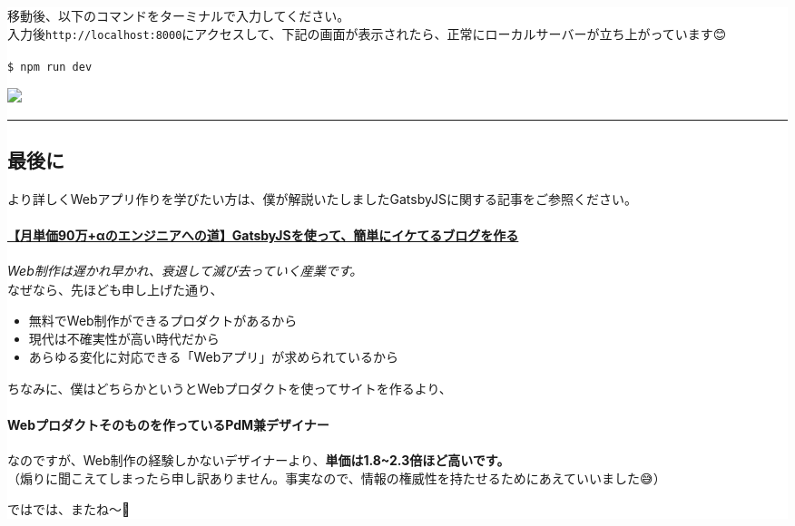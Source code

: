 移動後、以下のコマンドをターミナルで入力してください。  
入力後`http://localhost:8000`にアクセスして、下記の画面が表示されたら、正常にローカルサーバーが立ち上がっています😊

```shell
$ npm run dev
```

![](/images/blog/2020.07.20_01-01.jpg)

---

## 最後に

より詳しくWebアプリ作りを学びたい方は、僕が解説いたしましたGatsbyJSに関する記事をご参照ください。

#### [【月単価90万+αのエンジニアへの道】GatsbyJSを使って、簡単にイケてるブログを作る](/programming/gatsby_project)

*Web制作は遅かれ早かれ、衰退して滅び去っていく産業です。*  
なぜなら、先ほども申し上げた通り、

- 無料でWeb制作ができるプロダクトがあるから
- 現代は不確実性が高い時代だから
- あらゆる変化に対応できる「Webアプリ」が求められているから

ちなみに、僕はどちらかというとWebプロダクトを使ってサイトを作るより、

#### Webプロダクトそのものを作っているPdM兼デザイナー

なのですが、Web制作の経験しかないデザイナーより、**単価は1.8~2.3倍ほど高いです。**  
（煽りに聞こえてしまったら申し訳ありません。事実なので、情報の権威性を持たせるためにあえていいました😅）

ではでは、またね〜🤗
